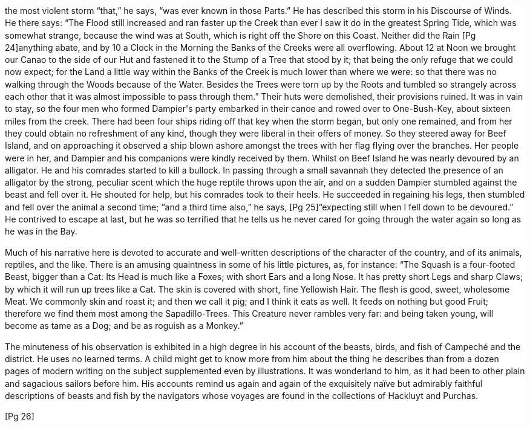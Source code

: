 the most violent storm “that,” he says, “was ever known in those Parts.” He has described this storm in his Discourse of Winds. He there says: “The Flood still increased and ran faster up the Creek than ever I saw it do in the greatest Spring Tide, which was somewhat strange, because the wind was at South, which is right off the Shore on this Coast. Neither did the Rain [Pg 24]anything abate, and by 10 a Clock in the Morning the Banks of the Creeks were all overflowing. About 12 at Noon we brought our Canao to the side of our Hut and fastened it to the Stump of a Tree that stood by it; that being the only refuge that we could now expect; for the Land a little way within the Banks of the Creek is much lower than where we were: so that there was no walking through the Woods because of the Water. Besides the Trees were torn up by the Roots and tumbled so strangely across each other that it was almost impossible to pass through them.” Their huts were demolished, their provisions ruined. It was in vain to stay, so the four men who formed Dampier's party embarked in their canoe and rowed over to One-Bush-Key, about sixteen miles from the creek. There had been four ships riding off that key when the storm began, but only one remained, and from her they could obtain no refreshment of any kind, though they were liberal in their offers of money. So they steered away for Beef Island, and on approaching it observed a ship blown ashore amongst the trees with her flag flying over the branches. Her people were in her, and Dampier and his companions were kindly received by them. Whilst on Beef Island he was nearly devoured by an alligator. He and his comrades started to kill a bullock. In passing through a small savannah they detected the presence of an alligator by the strong, peculiar scent which the huge reptile throws upon the air, and on a sudden Dampier stumbled against the beast and fell over it. He shouted for help, but his comrades took to their heels. He succeeded in regaining his legs, then stumbled and fell over the animal a second time; “and a third time also,” he says, [Pg 25]“expecting still when I fell down to be devoured.” He contrived to escape at last, but he was so terrified that he tells us he never cared for going through the water again so long as he was in the Bay.

Much of his narrative here is devoted to accurate and well-written descriptions of the character of the country, and of its animals, reptiles, and the like. There is an amusing quaintness in some of his little pictures, as, for instance: “The Squash is a four-footed Beast, bigger than a Cat: Its Head is much like a Foxes; with short Ears and a long Nose. It has pretty short Legs and sharp Claws; by which it will run up trees like a Cat. The skin is covered with short, fine Yellowish Hair. The flesh is good, sweet, wholesome Meat. We commonly skin and roast it; and then we call it pig; and I think it eats as well. It feeds on nothing but good Fruit; therefore we find them most among the Sapadillo-Trees. This Creature never rambles very far: and being taken young, will become as tame as a Dog; and be as roguish as a Monkey.”

The minuteness of his observation is exhibited in a high degree in his account of the beasts, birds, and fish of Campeché and the district. He uses no learned terms. A child might get to know more from him about the thing he describes than from a dozen pages of modern writing on the subject supplemented even by illustrations. It was wonderland to him, as it had been to other plain and sagacious sailors before him. His accounts remind us again and again of the exquisitely naïve but admirably faithful descriptions of beasts and fish by the navigators whose voyages are found in the collections of Hackluyt and Purchas.

[Pg 26]
